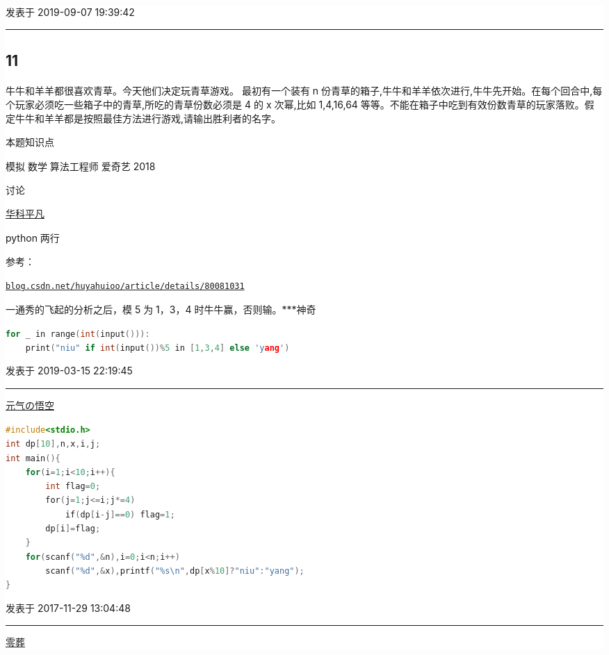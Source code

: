 发表于 2019-09-07 19:39:42

* * *

## 11

牛牛和羊羊都很喜欢青草。今天他们决定玩青草游戏。
最初有一个装有 n 份青草的箱子,牛牛和羊羊依次进行,牛牛先开始。在每个回合中,每个玩家必须吃一些箱子中的青草,所吃的青草份数必须是 4 的 x 次幂,比如 1,4,16,64 等等。不能在箱子中吃到有效份数青草的玩家落败。假定牛牛和羊羊都是按照最佳方法进行游戏,请输出胜利者的名字。

本题知识点

模拟 数学 算法工程师 爱奇艺 2018

讨论

[华科平凡](https://www.nowcoder.com/profile/4939096)

python 两行

参考：

[`blog.csdn.net/huyahuioo/article/details/80081031`](https://blog.csdn.net/huyahuioo/article/details/80081031)

一通秀的飞起的分析之后，模 5 为 1，3，4 时牛牛赢，否则输。***神奇

```cpp
for _ in range(int(input())):
    print("niu" if int(input())%5 in [1,3,4] else 'yang')
```

发表于 2019-03-15 22:19:45

* * *

[元气の悟空](https://www.nowcoder.com/profile/392974)

```cpp
#include<stdio.h>
int dp[10],n,x,i,j;
int main(){
    for(i=1;i<10;i++){
        int flag=0;
        for(j=1;j<=i;j*=4)
            if(dp[i-j]==0) flag=1;
        dp[i]=flag;
    }
    for(scanf("%d",&n),i=0;i<n;i++)
        scanf("%d",&x),printf("%s\n",dp[x%10]?"niu":"yang");
}

```

发表于 2017-11-29 13:04:48

* * *

[零葬](https://www.nowcoder.com/profile/75718849)
